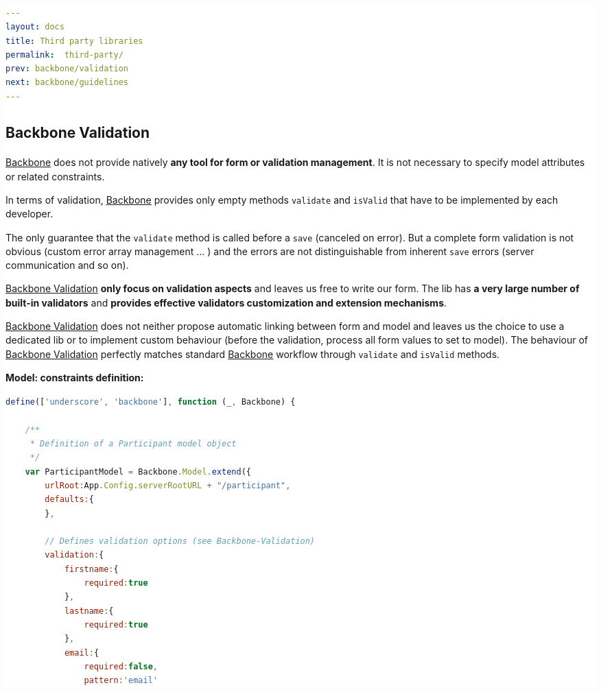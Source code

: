 ```yaml
---
layout: docs
title: Third party libraries
permalink:  third-party/
prev: backbone/validation
next: backbone/guidelines
---
```


<div class="toc"></div>

<a name="backbone-validation"></a>

## Backbone Validation

[Backbone](http://documentcloud.github.com/backbone/) does not provide natively **any tool for form or validation management**. 
It is not necessary to specify model attributes or related constraints.

In terms of validation, [Backbone](http://documentcloud.github.com/backbone/) provides only empty methods `validate` and `isValid` 
that have to be implemented by each developer. 

The only guarantee that the `validate` method is called before a `save` (canceled on error). But a complete form validation is 
not obvious (custom error array management ... ) and the errors are not distinguishable from inherent `save` errors 
(server communication and so on).

[Backbone Validation](http://github.com/thedersen/backbone.validation) 
**only focus on validation aspects** and leaves us free to write our form. The lib has **a very large number of built-in 
validators** and **provides effective validators customization and extension mechanisms**.

[Backbone Validation](http://github.com/thedersen/backbone.validation) does not neither propose 
automatic linking between form and model and leaves us the choice to use a dedicated lib or 
to implement custom behaviour (before the validation, process all form values to set to model). The behaviour of 
[Backbone Validation](http://github.com/thedersen/backbone.validation) perfectly matches standard
[Backbone](http://documentcloud.github.com/backbone/) workflow through `validate` and `isValid` methods.

**Model: constraints definition:**

```javascript
define(['underscore', 'backbone'], function (_, Backbone) {

    /**
     * Definition of a Participant model object
     */
    var ParticipantModel = Backbone.Model.extend({
        urlRoot:App.Config.serverRootURL + "/participant",
        defaults:{
        },

        // Defines validation options (see Backbone-Validation)
        validation:{
            firstname:{
                required:true
            },
            lastname:{
                required:true
            },
            email:{
                required:false,
                pattern:'email'
```